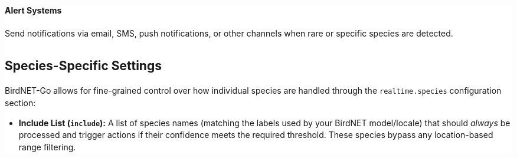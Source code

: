#### Alert Systems

Send notifications via email, SMS, push notifications, or other channels when rare or specific species are detected.

## Species-Specific Settings

BirdNET-Go allows for fine-grained control over how individual species are handled through the `realtime.species` configuration section:

- **Include List (`include`):** A list of species names (matching the labels used by your BirdNET model/locale) that should _always_ be processed and trigger actions if their confidence meets the required threshold. These species bypass any location-based range filtering.
